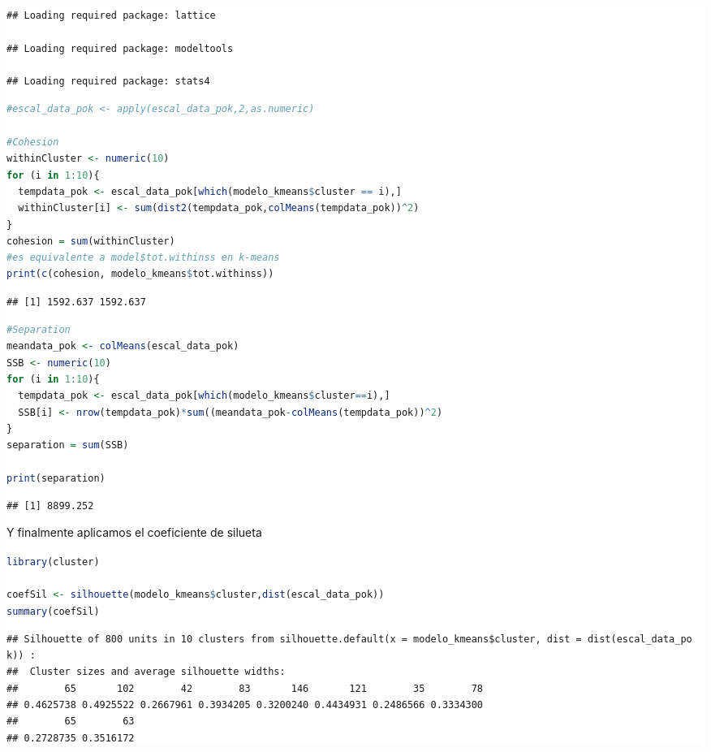     ## Loading required package: lattice

    ## Loading required package: modeltools

    ## Loading required package: stats4

``` r
#escal_data_pok <- apply(escal_data_pok,2,as.numeric)
 
#Cohesion
withinCluster <- numeric(10)
for (i in 1:10){
  tempdata_pok <- escal_data_pok[which(modelo_kmeans$cluster == i),]
  withinCluster[i] <- sum(dist2(tempdata_pok,colMeans(tempdata_pok))^2)
}
cohesion = sum(withinCluster)
#es equivalente a model$tot.withinss en k-means
print(c(cohesion, modelo_kmeans$tot.withinss))
```

    ## [1] 1592.637 1592.637

``` r
#Separation
meandata_pok <- colMeans(escal_data_pok)
SSB <- numeric(10)
for (i in 1:10){
  tempdata_pok <- escal_data_pok[which(modelo_kmeans$cluster==i),]
  SSB[i] <- nrow(tempdata_pok)*sum((meandata_pok-colMeans(tempdata_pok))^2)
}
separation = sum(SSB)

print(separation)
```

    ## [1] 8899.252

Y finalmente aplicamos el coeficiente de silueta

``` r
library(cluster)

coefSil <- silhouette(modelo_kmeans$cluster,dist(escal_data_pok))
summary(coefSil)
```

    ## Silhouette of 800 units in 10 clusters from silhouette.default(x = modelo_kmeans$cluster, dist = dist(escal_data_pok)) :
    ##  Cluster sizes and average silhouette widths:
    ##        65       102        42        83       146       121        35        78 
    ## 0.4625738 0.4925522 0.2667961 0.3934205 0.3200240 0.4434931 0.2486566 0.3334300 
    ##        65        63 
    ## 0.2728735 0.3516172 